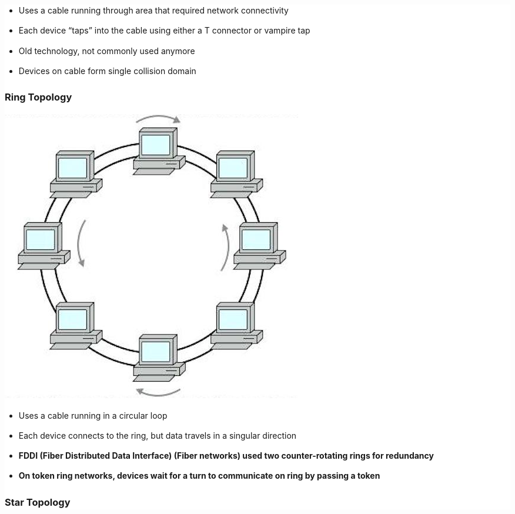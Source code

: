 - Uses a cable running through area that required network connectivity

- Each device “taps” into the cable using either a T connector or vampire tap

- Old technology, not commonly used anymore

- Devices on cable form single collision domain

### Ring Topology

![image-20211208145420888](images\image-20211208145420888.png)

- Uses a cable running in a circular loop

- Each device connects to the ring, but data travels in a singular direction

- **FDDI (Fiber Distributed Data Interface) (Fiber networks) used two counter-rotating rings for redundancy**

- **On token ring networks, devices wait for a turn to communicate on ring by passing a token**

### Star Topology
